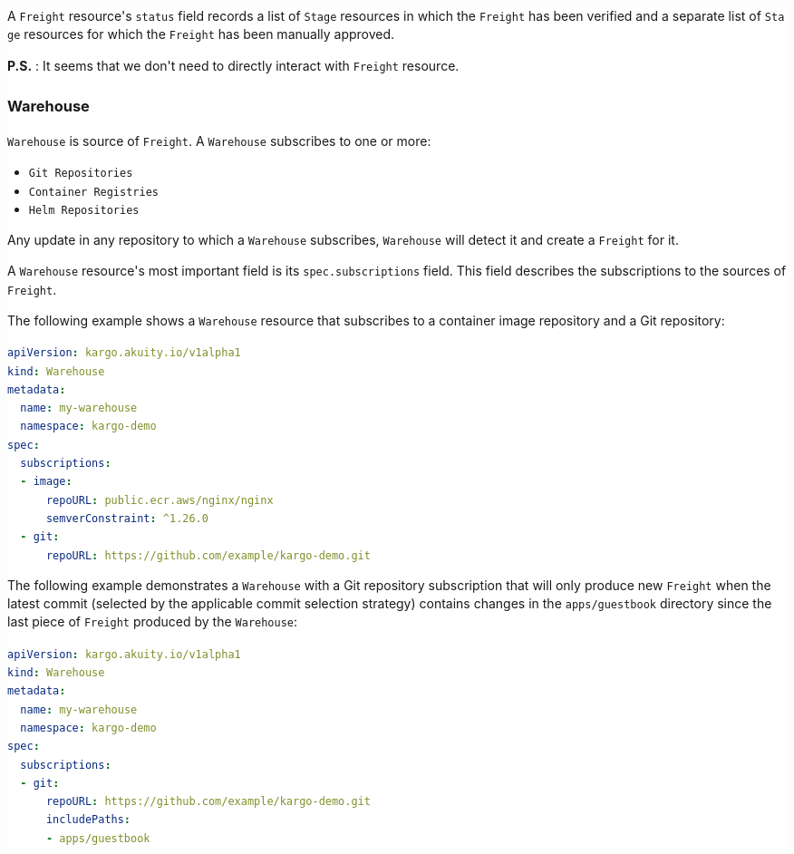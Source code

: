 A `Freight` resource's `status` field records a list of `Stage` resources in which the `Freight` has been verified and a separate list of `Stage` resources for which the `Freight` has been manually approved.


**P.S.** : It seems that we don't need to directly interact with `Freight` resource.


### Warehouse

`Warehouse` is source of `Freight`. A `Warehouse` subscribes to one or more:
- `Git Repositories`
- `Container Registries`
- `Helm Repositories`

Any update in any repository to which a `Warehouse` subscribes, `Warehouse` will detect it and create a `Freight` for it.

A `Warehouse` resource's most important field is its `spec.subscriptions` field. This field describes the subscriptions to the sources of `Freight`.

The following example shows a `Warehouse` resource that subscribes to a container image repository and a Git repository:

```yaml
apiVersion: kargo.akuity.io/v1alpha1
kind: Warehouse
metadata:
  name: my-warehouse
  namespace: kargo-demo
spec:
  subscriptions:
  - image:
      repoURL: public.ecr.aws/nginx/nginx
      semverConstraint: ^1.26.0
  - git:
      repoURL: https://github.com/example/kargo-demo.git
```

The following example demonstrates a `Warehouse` with a Git repository subscription that will only produce new `Freight` when the latest commit (selected by the applicable commit selection strategy) contains changes in the `apps/guestbook` directory since the last piece of `Freight` produced by the `Warehouse`:

```yaml
apiVersion: kargo.akuity.io/v1alpha1
kind: Warehouse
metadata:
  name: my-warehouse
  namespace: kargo-demo
spec:
  subscriptions:
  - git:
      repoURL: https://github.com/example/kargo-demo.git
      includePaths:
      - apps/guestbook
```
